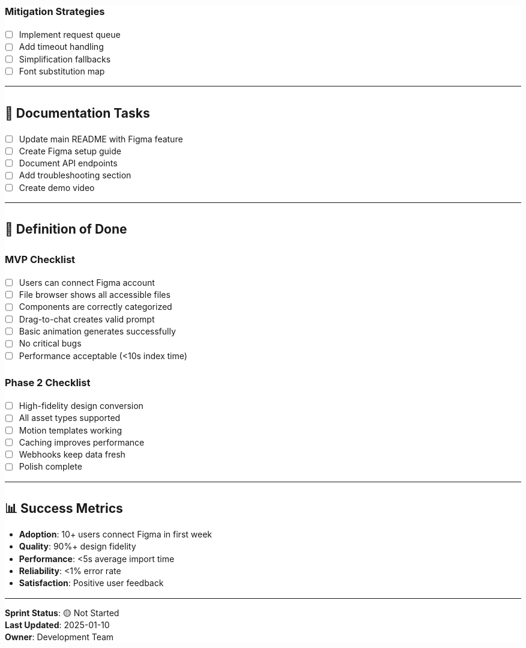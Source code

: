 ### Mitigation Strategies
- [ ] Implement request queue
- [ ] Add timeout handling
- [ ] Simplification fallbacks
- [ ] Font substitution map

---

## 📝 Documentation Tasks

- [ ] Update main README with Figma feature
- [ ] Create Figma setup guide
- [ ] Document API endpoints
- [ ] Add troubleshooting section
- [ ] Create demo video

---

## 🎯 Definition of Done

### MVP Checklist
- [ ] Users can connect Figma account
- [ ] File browser shows all accessible files
- [ ] Components are correctly categorized
- [ ] Drag-to-chat creates valid prompt
- [ ] Basic animation generates successfully
- [ ] No critical bugs
- [ ] Performance acceptable (<10s index time)

### Phase 2 Checklist
- [ ] High-fidelity design conversion
- [ ] All asset types supported
- [ ] Motion templates working
- [ ] Caching improves performance
- [ ] Webhooks keep data fresh
- [ ] Polish complete

---

## 📊 Success Metrics

- **Adoption**: 10+ users connect Figma in first week
- **Quality**: 90%+ design fidelity
- **Performance**: <5s average import time
- **Reliability**: <1% error rate
- **Satisfaction**: Positive user feedback

---

**Sprint Status**: 🟡 Not Started  
**Last Updated**: 2025-01-10  
**Owner**: Development Team